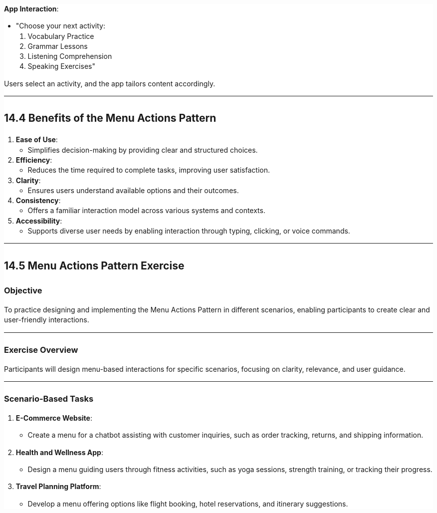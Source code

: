 **App Interaction**:
- "Choose your next activity:
   1. Vocabulary Practice
   2. Grammar Lessons
   3. Listening Comprehension
   4. Speaking Exercises"

Users select an activity, and the app tailors content accordingly.

---

## 14.4 Benefits of the Menu Actions Pattern

1. **Ease of Use**:
   - Simplifies decision-making by providing clear and structured choices.
2. **Efficiency**:
   - Reduces the time required to complete tasks, improving user satisfaction.
3. **Clarity**:
   - Ensures users understand available options and their outcomes.
4. **Consistency**:
   - Offers a familiar interaction model across various systems and contexts.
5. **Accessibility**:
   - Supports diverse user needs by enabling interaction through typing, clicking, or voice commands.

---

## 14.5 Menu Actions Pattern Exercise

### **Objective**
To practice designing and implementing the Menu Actions Pattern in different scenarios, enabling participants to create clear and user-friendly interactions.

---

### **Exercise Overview**
Participants will design menu-based interactions for specific scenarios, focusing on clarity, relevance, and user guidance.

---

### **Scenario-Based Tasks**

1. **E-Commerce Website**:
   - Create a menu for a chatbot assisting with customer inquiries, such as order tracking, returns, and shipping information.

2. **Health and Wellness App**:
   - Design a menu guiding users through fitness activities, such as yoga sessions, strength training, or tracking their progress.

3. **Travel Planning Platform**:
   - Develop a menu offering options like flight booking, hotel reservations, and itinerary suggestions.
